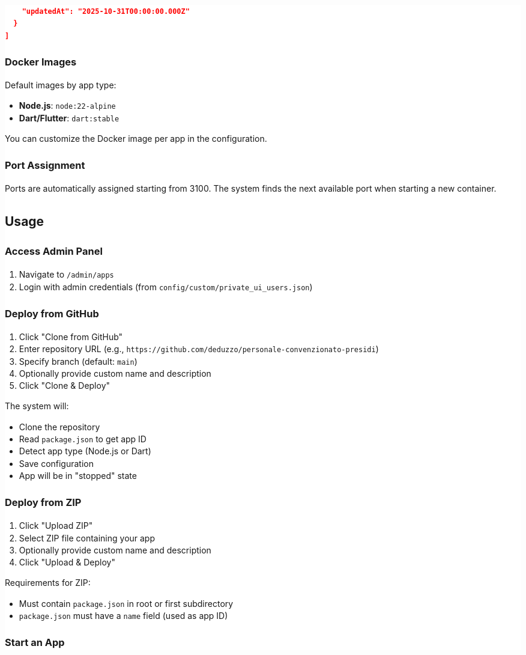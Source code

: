 ```json
    "updatedAt": "2025-10-31T00:00:00.000Z"
  }
]
```

### Docker Images

Default images by app type:
- **Node.js**: `node:22-alpine`
- **Dart/Flutter**: `dart:stable`

You can customize the Docker image per app in the configuration.

### Port Assignment

Ports are automatically assigned starting from 3100. The system finds the next available port when starting a new container.

## Usage

### Access Admin Panel

1. Navigate to `/admin/apps`
2. Login with admin credentials (from `config/custom/private_ui_users.json`)

### Deploy from GitHub

1. Click "Clone from GitHub"
2. Enter repository URL (e.g., `https://github.com/deduzzo/personale-convenzionato-presidi`)
3. Specify branch (default: `main`)
4. Optionally provide custom name and description
5. Click "Clone & Deploy"

The system will:
- Clone the repository
- Read `package.json` to get app ID
- Detect app type (Node.js or Dart)
- Save configuration
- App will be in "stopped" state

### Deploy from ZIP

1. Click "Upload ZIP"
2. Select ZIP file containing your app
3. Optionally provide custom name and description
4. Click "Upload & Deploy"

Requirements for ZIP:
- Must contain `package.json` in root or first subdirectory
- `package.json` must have a `name` field (used as app ID)

### Start an App
